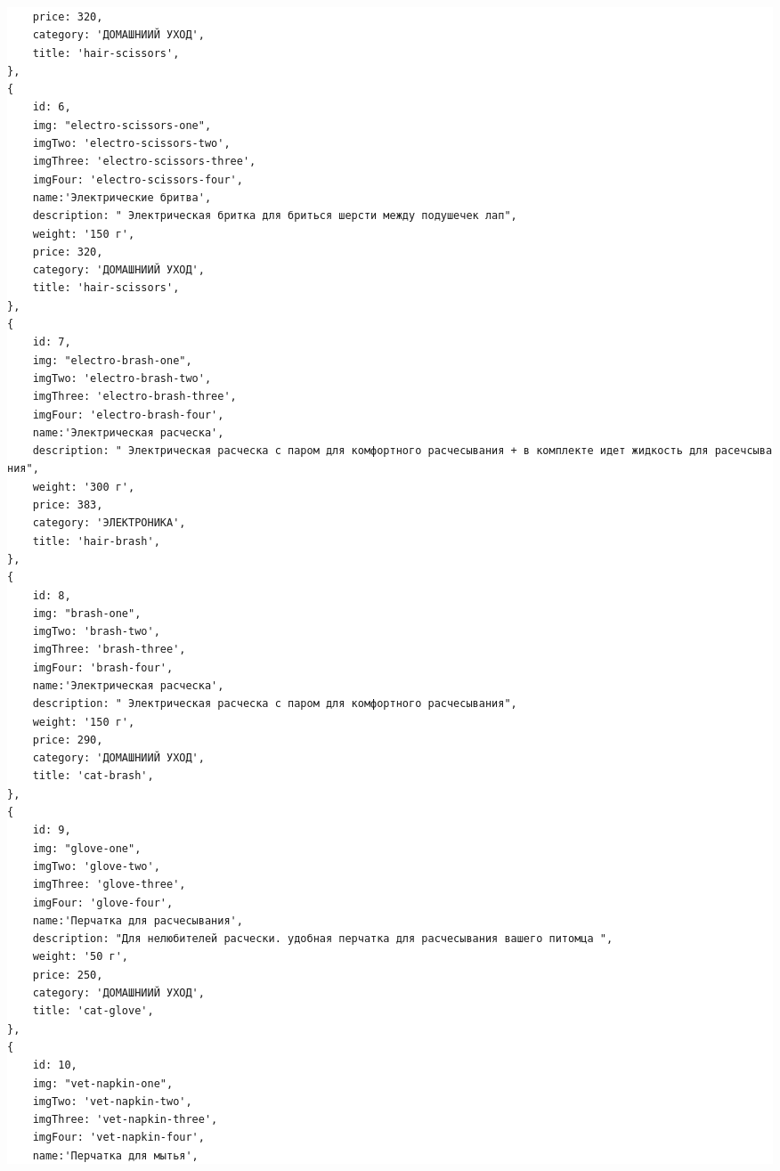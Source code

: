         price: 320,
        category: 'ДОМАШНИИЙ УХОД',
        title: 'hair-scissors',
    }, 
    {
        id: 6,
        img: "electro-scissors-one",
        imgTwo: 'electro-scissors-two',
        imgThree: 'electro-scissors-three',
        imgFour: 'electro-scissors-four',
        name:'Электрические бритва',
        description: " Электрическая бритка для бриться шерсти между подушечек лап",
        weight: '150 г',
        price: 320,
        category: 'ДОМАШНИИЙ УХОД',
        title: 'hair-scissors',
    },
    {
        id: 7,
        img: "electro-brash-one",
        imgTwo: 'electro-brash-two',
        imgThree: 'electro-brash-three',
        imgFour: 'electro-brash-four',
        name:'Электрическая расческа',
        description: " Электрическая расческа с паром для комфортного расчесывания + в комплекте идет жидкость для расечсывания",
        weight: '300 г',
        price: 383,
        category: 'ЭЛЕКТРОНИКА',
        title: 'hair-brash',
    },
    {
        id: 8,
        img: "brash-one",
        imgTwo: 'brash-two',
        imgThree: 'brash-three',
        imgFour: 'brash-four',
        name:'Электрическая расческа',
        description: " Электрическая расческа с паром для комфортного расчесывания",
        weight: '150 г',
        price: 290,
        category: 'ДОМАШНИИЙ УХОД',
        title: 'cat-brash',
    },
    {
        id: 9,
        img: "glove-one",
        imgTwo: 'glove-two',
        imgThree: 'glove-three',
        imgFour: 'glove-four',
        name:'Перчатка для расчесывания',
        description: "Для нелюбителей расчески. удобная перчатка для расчесывания вашего питомца ",
        weight: '50 г',
        price: 250,
        category: 'ДОМАШНИИЙ УХОД',
        title: 'cat-glove',
    },
    {
        id: 10,
        img: "vet-napkin-one",
        imgTwo: 'vet-napkin-two',
        imgThree: 'vet-napkin-three',
        imgFour: 'vet-napkin-four',
        name:'Перчатка для мытья',
